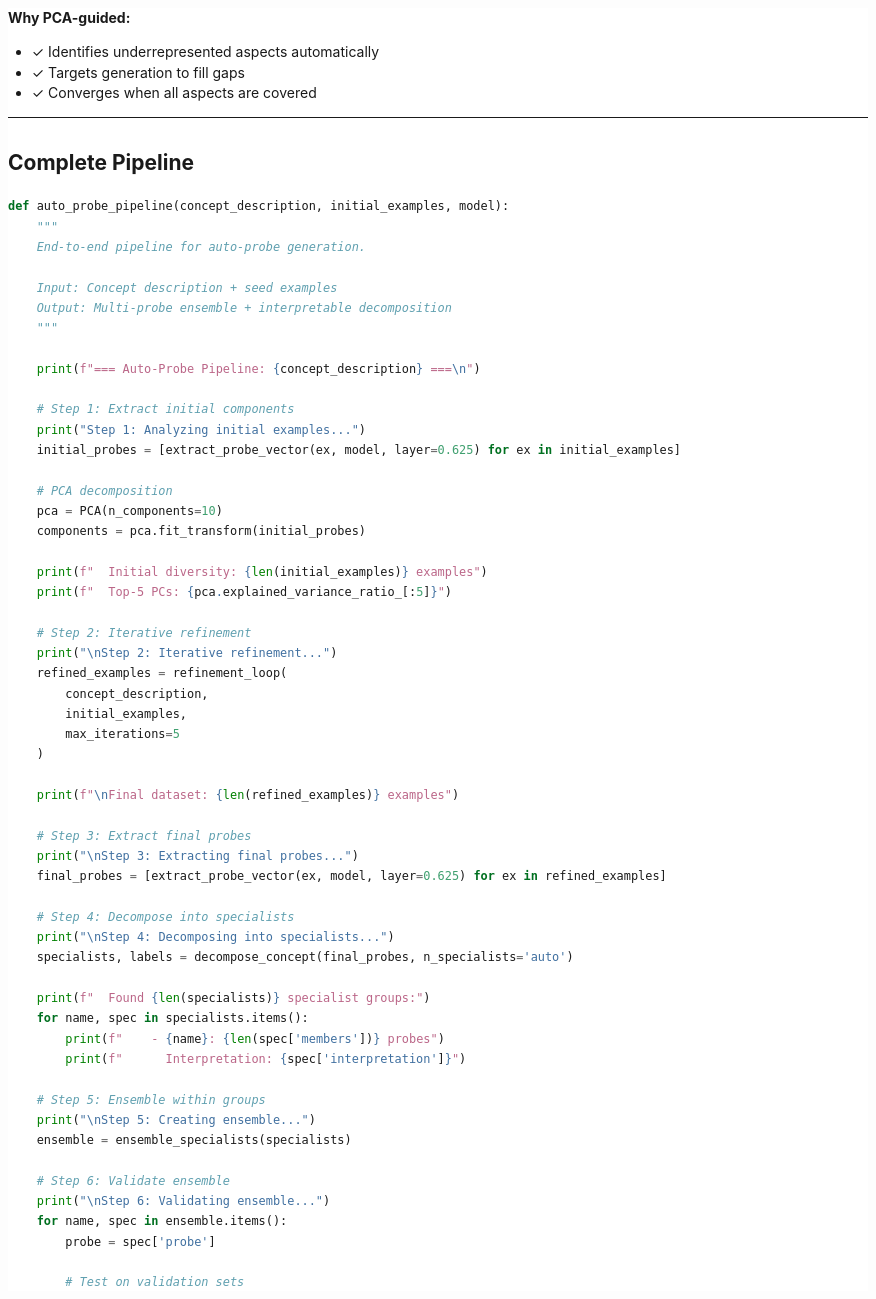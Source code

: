 **Why PCA-guided:**
- ✓ Identifies underrepresented aspects automatically
- ✓ Targets generation to fill gaps
- ✓ Converges when all aspects are covered

---

## Complete Pipeline

```python
def auto_probe_pipeline(concept_description, initial_examples, model):
    """
    End-to-end pipeline for auto-probe generation.

    Input: Concept description + seed examples
    Output: Multi-probe ensemble + interpretable decomposition
    """

    print(f"=== Auto-Probe Pipeline: {concept_description} ===\n")

    # Step 1: Extract initial components
    print("Step 1: Analyzing initial examples...")
    initial_probes = [extract_probe_vector(ex, model, layer=0.625) for ex in initial_examples]

    # PCA decomposition
    pca = PCA(n_components=10)
    components = pca.fit_transform(initial_probes)

    print(f"  Initial diversity: {len(initial_examples)} examples")
    print(f"  Top-5 PCs: {pca.explained_variance_ratio_[:5]}")

    # Step 2: Iterative refinement
    print("\nStep 2: Iterative refinement...")
    refined_examples = refinement_loop(
        concept_description,
        initial_examples,
        max_iterations=5
    )

    print(f"\nFinal dataset: {len(refined_examples)} examples")

    # Step 3: Extract final probes
    print("\nStep 3: Extracting final probes...")
    final_probes = [extract_probe_vector(ex, model, layer=0.625) for ex in refined_examples]

    # Step 4: Decompose into specialists
    print("\nStep 4: Decomposing into specialists...")
    specialists, labels = decompose_concept(final_probes, n_specialists='auto')

    print(f"  Found {len(specialists)} specialist groups:")
    for name, spec in specialists.items():
        print(f"    - {name}: {len(spec['members'])} probes")
        print(f"      Interpretation: {spec['interpretation']}")

    # Step 5: Ensemble within groups
    print("\nStep 5: Creating ensemble...")
    ensemble = ensemble_specialists(specialists)

    # Step 6: Validate ensemble
    print("\nStep 6: Validating ensemble...")
    for name, spec in ensemble.items():
        probe = spec['probe']

        # Test on validation sets
```